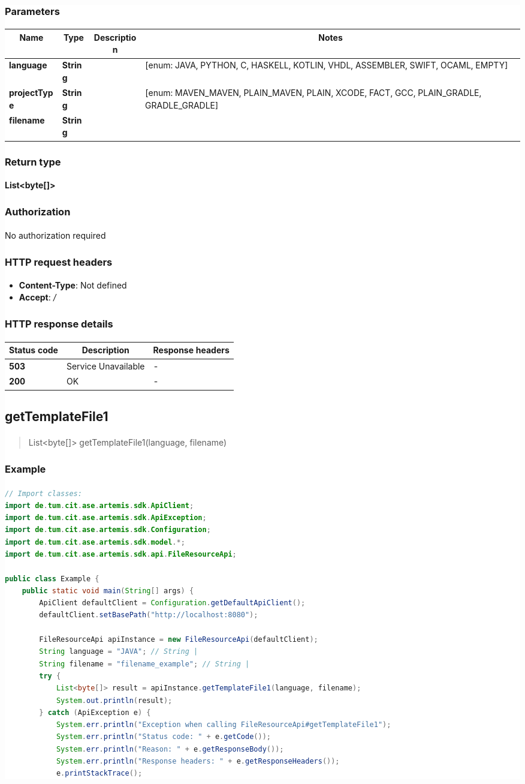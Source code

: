 ### Parameters


| Name | Type | Description  | Notes |
|------------- | ------------- | ------------- | -------------|
| **language** | **String**|  | [enum: JAVA, PYTHON, C, HASKELL, KOTLIN, VHDL, ASSEMBLER, SWIFT, OCAML, EMPTY] |
| **projectType** | **String**|  | [enum: MAVEN_MAVEN, PLAIN_MAVEN, PLAIN, XCODE, FACT, GCC, PLAIN_GRADLE, GRADLE_GRADLE] |
| **filename** | **String**|  | |

### Return type

**List&lt;byte[]&gt;**

### Authorization

No authorization required

### HTTP request headers

- **Content-Type**: Not defined
- **Accept**: */*

### HTTP response details
| Status code | Description | Response headers |
|-------------|-------------|------------------|
| **503** | Service Unavailable |  -  |
| **200** | OK |  -  |


## getTemplateFile1

> List&lt;byte[]&gt; getTemplateFile1(language, filename)



### Example

```java
// Import classes:
import de.tum.cit.ase.artemis.sdk.ApiClient;
import de.tum.cit.ase.artemis.sdk.ApiException;
import de.tum.cit.ase.artemis.sdk.Configuration;
import de.tum.cit.ase.artemis.sdk.model.*;
import de.tum.cit.ase.artemis.sdk.api.FileResourceApi;

public class Example {
    public static void main(String[] args) {
        ApiClient defaultClient = Configuration.getDefaultApiClient();
        defaultClient.setBasePath("http://localhost:8080");

        FileResourceApi apiInstance = new FileResourceApi(defaultClient);
        String language = "JAVA"; // String | 
        String filename = "filename_example"; // String | 
        try {
            List<byte[]> result = apiInstance.getTemplateFile1(language, filename);
            System.out.println(result);
        } catch (ApiException e) {
            System.err.println("Exception when calling FileResourceApi#getTemplateFile1");
            System.err.println("Status code: " + e.getCode());
            System.err.println("Reason: " + e.getResponseBody());
            System.err.println("Response headers: " + e.getResponseHeaders());
            e.printStackTrace();
```